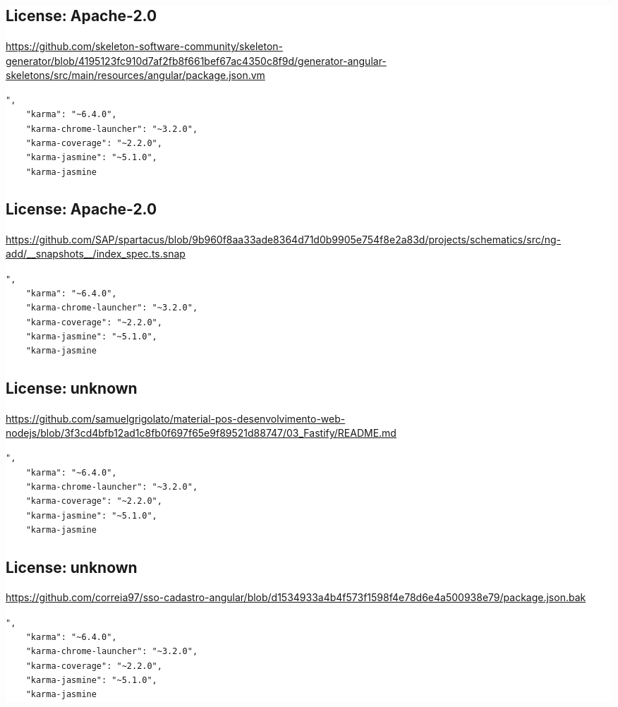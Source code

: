 
## License: Apache-2.0
https://github.com/skeleton-software-community/skeleton-generator/blob/4195123fc910d7af2fb8f661bef67ac4350c8f9d/generator-angular-skeletons/src/main/resources/angular/package.json.vm

```
",
    "karma": "~6.4.0",
    "karma-chrome-launcher": "~3.2.0",
    "karma-coverage": "~2.2.0",
    "karma-jasmine": "~5.1.0",
    "karma-jasmine
```


## License: Apache-2.0
https://github.com/SAP/spartacus/blob/9b960f8aa33ade8364d71d0b9905e754f8e2a83d/projects/schematics/src/ng-add/__snapshots__/index_spec.ts.snap

```
",
    "karma": "~6.4.0",
    "karma-chrome-launcher": "~3.2.0",
    "karma-coverage": "~2.2.0",
    "karma-jasmine": "~5.1.0",
    "karma-jasmine
```


## License: unknown
https://github.com/samuelgrigolato/material-pos-desenvolvimento-web-nodejs/blob/3f3cd4bfb12ad1c8fb0f697f65e9f89521d88747/03_Fastify/README.md

```
",
    "karma": "~6.4.0",
    "karma-chrome-launcher": "~3.2.0",
    "karma-coverage": "~2.2.0",
    "karma-jasmine": "~5.1.0",
    "karma-jasmine
```


## License: unknown
https://github.com/correia97/sso-cadastro-angular/blob/d1534933a4b4f573f1598f4e78d6e4a500938e79/package.json.bak

```
",
    "karma": "~6.4.0",
    "karma-chrome-launcher": "~3.2.0",
    "karma-coverage": "~2.2.0",
    "karma-jasmine": "~5.1.0",
    "karma-jasmine
```
